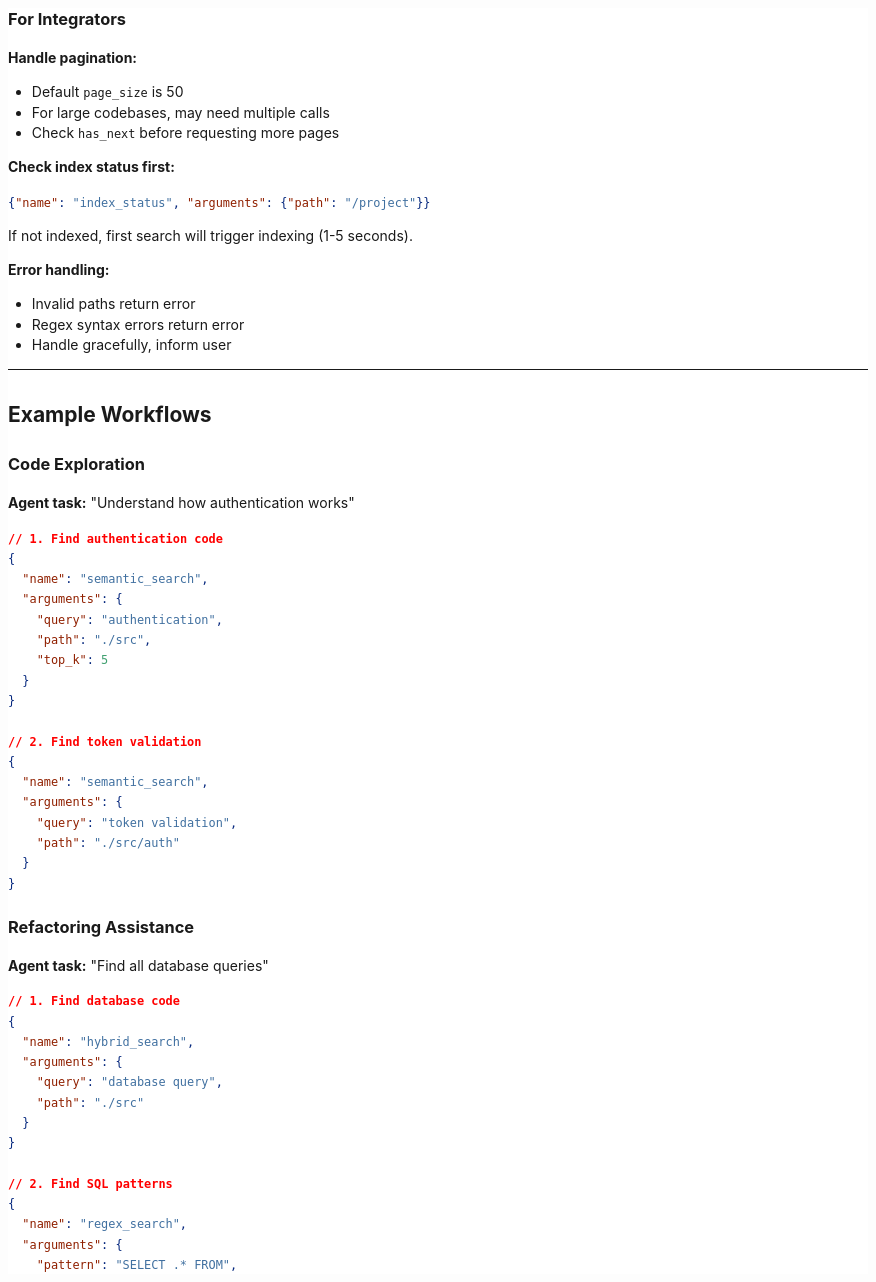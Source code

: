 ### For Integrators

**Handle pagination:**
- Default `page_size` is 50
- For large codebases, may need multiple calls
- Check `has_next` before requesting more pages

**Check index status first:**
```json
{"name": "index_status", "arguments": {"path": "/project"}}
```

If not indexed, first search will trigger indexing (1-5 seconds).

**Error handling:**
- Invalid paths return error
- Regex syntax errors return error
- Handle gracefully, inform user

---

## Example Workflows

### Code Exploration

**Agent task:** "Understand how authentication works"

```json
// 1. Find authentication code
{
  "name": "semantic_search",
  "arguments": {
    "query": "authentication",
    "path": "./src",
    "top_k": 5
  }
}

// 2. Find token validation
{
  "name": "semantic_search",
  "arguments": {
    "query": "token validation",
    "path": "./src/auth"
  }
}
```

### Refactoring Assistance

**Agent task:** "Find all database queries"

```json
// 1. Find database code
{
  "name": "hybrid_search",
  "arguments": {
    "query": "database query",
    "path": "./src"
  }
}

// 2. Find SQL patterns
{
  "name": "regex_search",
  "arguments": {
    "pattern": "SELECT .* FROM",
```